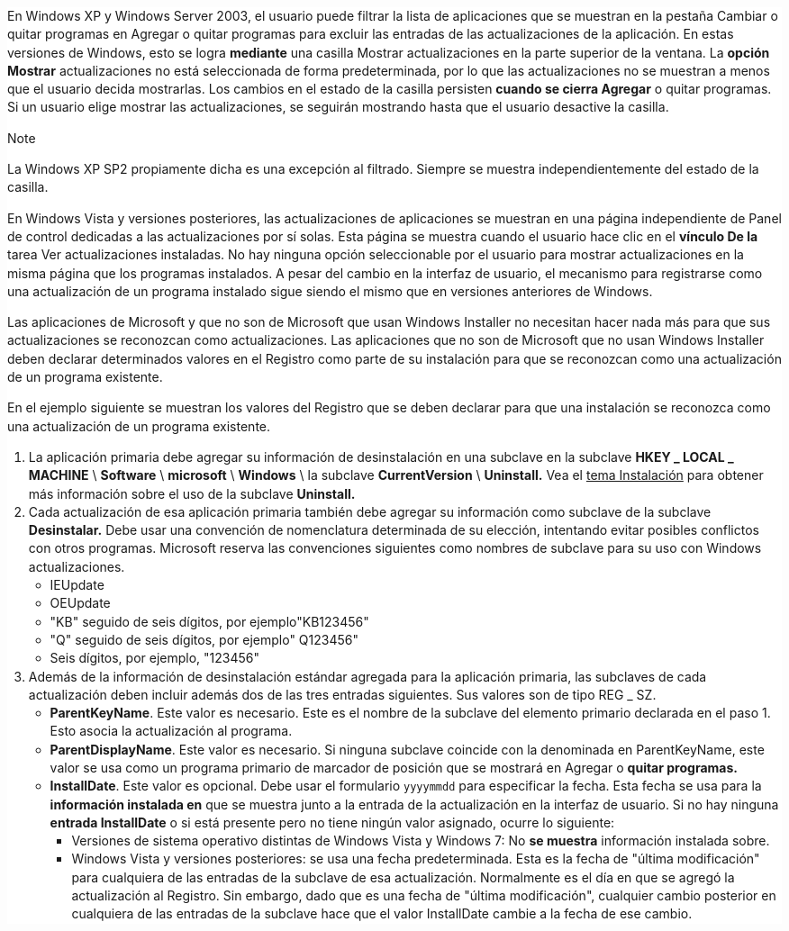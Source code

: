 En Windows XP y Windows Server 2003, el usuario puede filtrar  la lista de  aplicaciones que se muestran en la pestaña Cambiar o quitar programas en Agregar o quitar programas para excluir las entradas de las actualizaciones de la aplicación. En estas versiones de Windows, esto se logra **mediante** una casilla Mostrar actualizaciones en la parte superior de la ventana. La **opción Mostrar** actualizaciones no está seleccionada  de forma predeterminada, por lo que las actualizaciones no se muestran a menos que el usuario decida mostrarlas. Los cambios en el estado de la casilla persisten **cuando se cierra Agregar** o quitar programas. Si un usuario elige mostrar las actualizaciones, se seguirán mostrando hasta que el usuario desactive la casilla.

> [!Note]  
> La Windows XP SP2 propiamente dicha es una excepción al filtrado. Siempre se muestra independientemente del estado de la casilla.

 

En Windows Vista y versiones posteriores, las actualizaciones de aplicaciones se muestran en una página independiente de Panel de control dedicadas a las actualizaciones por sí solas. Esta página se muestra cuando el usuario hace clic en el **vínculo De la** tarea Ver actualizaciones instaladas. No hay ninguna opción seleccionable por el usuario para mostrar actualizaciones en la misma página que los programas instalados. A pesar del cambio en la interfaz de usuario, el mecanismo para registrarse como una actualización de un programa instalado sigue siendo el mismo que en versiones anteriores de Windows.

Las aplicaciones de Microsoft y que no son de Microsoft que usan Windows Installer no necesitan hacer nada más para que sus actualizaciones se reconozcan como actualizaciones. Las aplicaciones que no son de Microsoft que no usan Windows Installer deben declarar determinados valores en el Registro como parte de su instalación para que se reconozcan como una actualización de un programa existente.

En el ejemplo siguiente se muestran los valores del Registro que se deben declarar para que una instalación se reconozca como una actualización de un programa existente.

1.  La aplicación primaria debe agregar su información de desinstalación en una subclave en la subclave **HKEY \_ LOCAL \_ MACHINE** \\ **Software** \\ **microsoft** \\ **Windows** \\ la subclave **CurrentVersion** \\ **Uninstall.** Vea el [tema Instalación](/previous-versions/ms997548(v=msdn.10)) para obtener más información sobre el uso de la subclave **Uninstall.**
2.  Cada actualización de esa aplicación primaria también debe agregar su información como subclave de la subclave **Desinstalar.** Debe usar una convención de nomenclatura determinada de su elección, intentando evitar posibles conflictos con otros programas. Microsoft reserva las convenciones siguientes como nombres de subclave para su uso con Windows actualizaciones.
    -   IEUpdate
    -   OEUpdate
    -   "KB" seguido de seis dígitos, por ejemplo"KB123456"
    -   "Q" seguido de seis dígitos, por ejemplo" Q123456"
    -   Seis dígitos, por ejemplo, "123456"
3.  Además de la información de desinstalación estándar agregada para la aplicación primaria, las subclaves de cada actualización deben incluir además dos de las tres entradas siguientes. Sus valores son de tipo REG \_ SZ.
    -   **ParentKeyName**. Este valor es necesario. Este es el nombre de la subclave del elemento primario declarada en el paso 1. Esto asocia la actualización al programa.
    -   **ParentDisplayName**. Este valor es necesario. Si ninguna subclave coincide con la denominada en ParentKeyName, este valor se usa como un programa primario de marcador de posición que se mostrará en Agregar o **quitar programas.**
    -   **InstallDate**. Este valor es opcional. Debe usar el formulario `yyyymmdd` para especificar la fecha. Esta fecha se usa para la **información instalada en** que se muestra junto a la entrada de la actualización en la interfaz de usuario. Si no hay ninguna **entrada InstallDate** o si está presente pero no tiene ningún valor asignado, ocurre lo siguiente:
        -   Versiones de sistema operativo distintas de Windows Vista y Windows 7: No **se muestra** información instalada sobre.
        -   Windows Vista y versiones posteriores: se usa una fecha predeterminada. Esta es la fecha de "última modificación" para cualquiera de las entradas de la subclave de esa actualización. Normalmente es el día en que se agregó la actualización al Registro. Sin embargo, dado que es una fecha de "última modificación", cualquier cambio posterior en cualquiera de las entradas de la subclave hace que el valor InstallDate cambie a la fecha de ese cambio.
